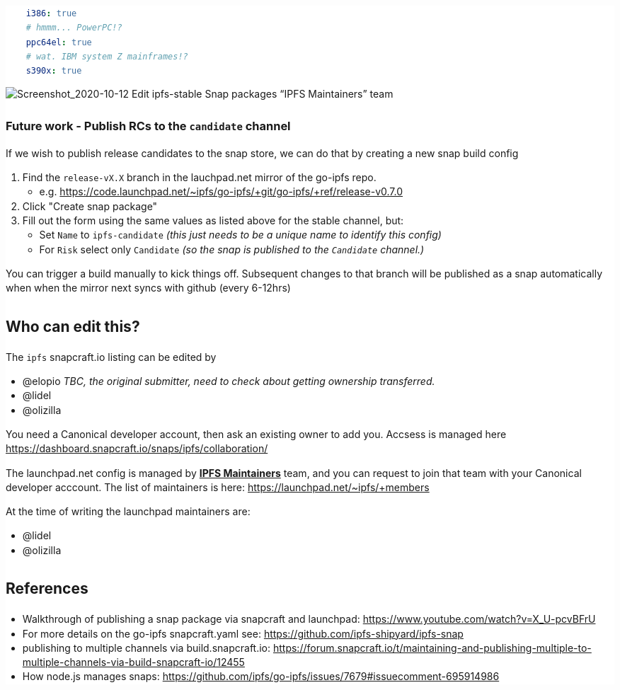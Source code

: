 ```yaml
    i386: true
    # hmmm... PowerPC!?
    ppc64el: true
    # wat. IBM system Z mainframes!?
    s390x: true
```

![Screenshot_2020-10-12 Edit ipfs-stable Snap packages “IPFS Maintainers” team](https://user-images.githubusercontent.com/58871/95762510-b4f4a080-0ca5-11eb-8148-d208f891d202.png)

### Future work - Publish RCs to the `candidate` channel

If we wish to publish release candidates to the snap store, we can do that by creating a new snap build config

1. Find the `release-vX.X` branch in the lauchpad.net mirror of the go-ipfs repo.
    - e.g. https://code.launchpad.net/~ipfs/go-ipfs/+git/go-ipfs/+ref/release-v0.7.0
2. Click "Create snap package"
3. Fill out the form using the same values as listed above for the stable channel, but:
    - Set `Name` to `ipfs-candidate` _(this just needs to be a unique name to identify this config)_
    - For `Risk` select only `Candidate` _(so the snap is published to the `Candidate` channel.)_

You can trigger a build manually to kick things off. Subsequent changes to that branch will be published as a snap automatically when when the mirror next syncs with github (every 6-12hrs)


## Who can edit this?

The `ipfs` snapcraft.io listing can be edited by

- @elopio _TBC, the original submitter, need to check about getting ownership transferred._
- @lidel
- @olizilla

You need a Canonical developer account, then ask an existing owner to add you. Accsess is managed here https://dashboard.snapcraft.io/snaps/ipfs/collaboration/


The launchpad.net config is managed by [**IPFS Maintainers**](https://launchpad.net/~ipfs) team, and you can request to join that team with your Canonical developer acccount. The list of maintainers is here: https://launchpad.net/~ipfs/+members

At the time of writing the launchpad maintainers are:

- @lidel
- @olizilla


## References

- Walkthrough of publishing a snap package via snapcraft and launchpad: https://www.youtube.com/watch?v=X_U-pcvBFrU
- For more details on the go-ipfs snapcraft.yaml see: https://github.com/ipfs-shipyard/ipfs-snap
- publishing to multiple channels via build.snapcraft.io: https://forum.snapcraft.io/t/maintaining-and-publishing-multiple-to-multiple-channels-via-build-snapcraft-io/12455
- How node.js manages snaps: https://github.com/ipfs/go-ipfs/issues/7679#issuecomment-695914986
